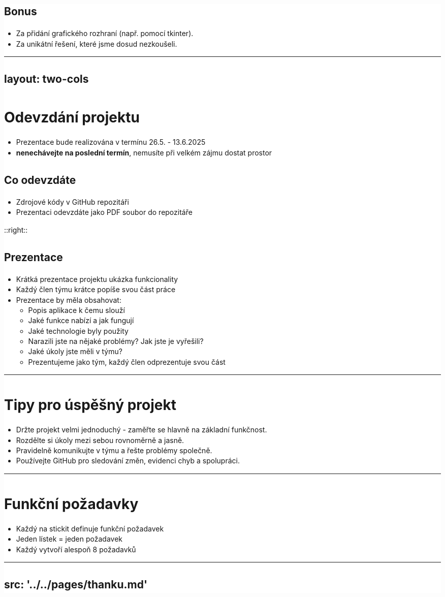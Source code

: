 ## Bonus
- Za přidání grafického rozhraní (např. pomocí tkinter).
- Za unikátní řešení, které jsme dosud nezkoušeli.

---
layout: two-cols
---

# Odevzdání projektu

- Prezentace bude realizována v termínu 26.5. - 13.6.2025
- **nenechávejte na poslední termín**, nemusíte při velkém zájmu dostat prostor

## Co odevzdáte
- Zdrojové kódy v GitHub repozitáři
- Prezentaci odevzdáte jako PDF soubor do repozitáře

::right::

## Prezentace
- Krátká prezentace projektu ukázka funkcionality
- Každý člen týmu krátce popíše svou část práce
- Prezentace by měla obsahovat:
  - Popis aplikace k čemu slouží
  - Jaké funkce nabízí a jak fungují
  - Jaké technologie byly použity
  - Narazili jste na nějaké problémy? Jak jste je vyřešili?
  - Jaké úkoly jste měli v týmu?
  - Prezentujeme jako tým, každý člen odprezentuje svou část




---

# Tipy pro úspěšný projekt

- Držte projekt velmi jednoduchý - zaměřte se hlavně na základní funkčnost.
- Rozdělte si úkoly mezi sebou rovnoměrně a jasně.
- Pravidelně komunikujte v týmu a řešte problémy společně.
- Používejte GitHub pro sledování změn, evidenci chyb a spolupráci.

---

# Funkční požadavky

- Každý na stickit definuje funkční požadavek
- Jeden lístek = jeden požadavek
- Každý vytvoří alespoň 8 požadavků



---
src: '../../pages/thanku.md'
---